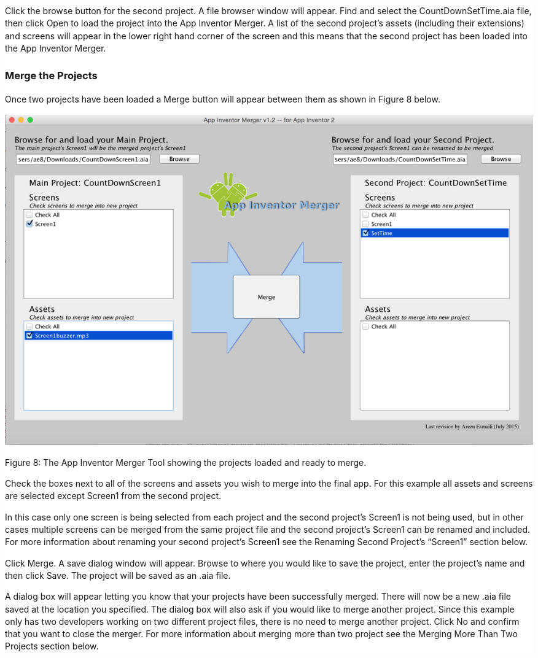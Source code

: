 Click the browse button for the second project.  A file browser window will appear.  Find and select the CountDownSetTime.aia file, then click Open to load the project into the App Inventor Merger.  A list of the second project’s assets (including their extensions) and screens will appear in the lower right hand corner of the screen and this means that the second project has been loaded into the App Inventor Merger.

### Merge the Projects
Once two projects have been loaded a Merge button will appear between them as shown in Figure 8 below.

![](images/merger-image15.png)

Figure 8: The App Inventor Merger Tool showing the projects loaded and ready to merge.

Check the boxes next to all of the screens and assets you wish to merge into the final app. For this example all assets and screens are selected except Screen1 from the second project.

In this case only one screen is being selected from each project and the second project’s Screen1 is not being used, but in other cases multiple screens can be merged from the same project file and the second project’s Screen1 can be renamed and included.  For more information about renaming your second project’s Screen1 see the Renaming Second Project’s “Screen1” section below. 

Click Merge.  A save dialog window will appear.  Browse to where you would like to save the project, enter the project’s name and then click Save. The project will be saved as an .aia file.

A dialog box will appear letting you know that your projects have been successfully merged.  There will now be a new .aia file saved at the location you specified. The dialog box will also ask if you would like to merge another project.  Since this example only has two developers working on two different project files, there is no need to merge another project. Click No and confirm that you want to close the merger. For more information about merging more than two project see the Merging More Than Two Projects section below.
